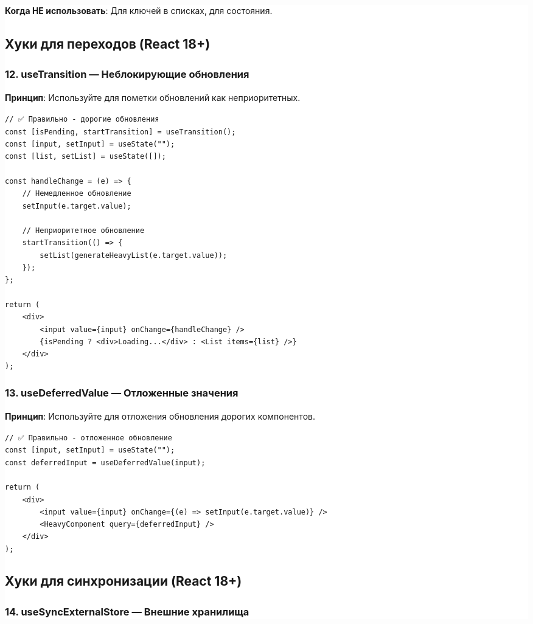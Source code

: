 **Когда НЕ использовать**: Для ключей в списках, для состояния.

## Хуки для переходов (React 18+)

### 12. useTransition — Неблокирующие обновления

**Принцип**: Используйте для пометки обновлений как неприоритетных.

```tsx
// ✅ Правильно - дорогие обновления
const [isPending, startTransition] = useTransition();
const [input, setInput] = useState("");
const [list, setList] = useState([]);

const handleChange = (e) => {
	// Немедленное обновление
	setInput(e.target.value);

	// Неприоритетное обновление
	startTransition(() => {
		setList(generateHeavyList(e.target.value));
	});
};

return (
	<div>
		<input value={input} onChange={handleChange} />
		{isPending ? <div>Loading...</div> : <List items={list} />}
	</div>
);
```

### 13. useDeferredValue — Отложенные значения

**Принцип**: Используйте для отложения обновления дорогих компонентов.

```tsx
// ✅ Правильно - отложенное обновление
const [input, setInput] = useState("");
const deferredInput = useDeferredValue(input);

return (
	<div>
		<input value={input} onChange={(e) => setInput(e.target.value)} />
		<HeavyComponent query={deferredInput} />
	</div>
);
```

## Хуки для синхронизации (React 18+)

### 14. useSyncExternalStore — Внешние хранилища
